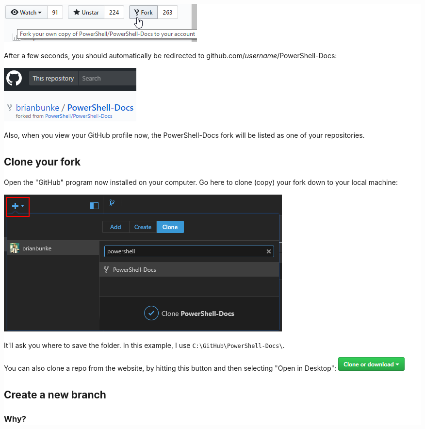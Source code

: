 ![Creating fork](/images/pr-fork-1.png)

After a few seconds, you should automatically be redirected to github.com/_username_/PowerShell-Docs:

![Viewing fork](/images/pr-fork-2.png)

Also, when you view your GitHub profile now, the PowerShell-Docs fork will be listed as one of your repositories.

## Clone your fork

Open the "GitHub" program now installed on your computer. Go here to clone (copy) your fork down to your local machine:

![Clone repo](/images/pr-clone-1.png)

It'll ask you where to save the folder. In this example, I use `C:\GitHub\PowerShell-Docs\`.

You can also clone a repo from the website, by hitting this button and then selecting "Open in Desktop": ![Clone or download](/images/github-dl.png)

## Create a new branch

### Why?
